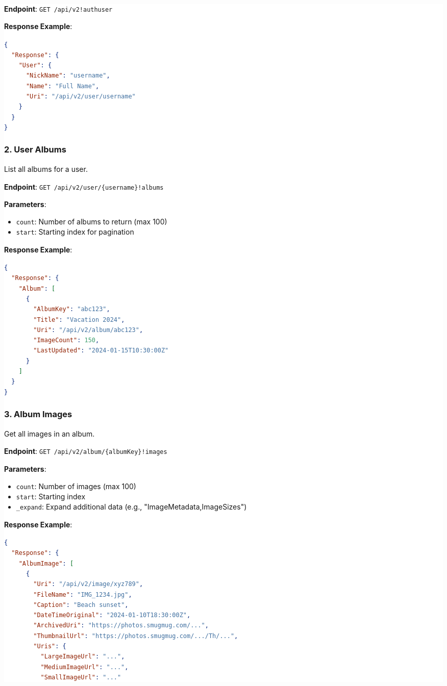 **Endpoint**: `GET /api/v2!authuser`

**Response Example**:
```json
{
  "Response": {
    "User": {
      "NickName": "username",
      "Name": "Full Name",
      "Uri": "/api/v2/user/username"
    }
  }
}
```

### 2. User Albums
List all albums for a user.

**Endpoint**: `GET /api/v2/user/{username}!albums`

**Parameters**:
- `count`: Number of albums to return (max 100)
- `start`: Starting index for pagination

**Response Example**:
```json
{
  "Response": {
    "Album": [
      {
        "AlbumKey": "abc123",
        "Title": "Vacation 2024",
        "Uri": "/api/v2/album/abc123",
        "ImageCount": 150,
        "LastUpdated": "2024-01-15T10:30:00Z"
      }
    ]
  }
}
```

### 3. Album Images
Get all images in an album.

**Endpoint**: `GET /api/v2/album/{albumKey}!images`

**Parameters**:
- `count`: Number of images (max 100)
- `start`: Starting index
- `_expand`: Expand additional data (e.g., "ImageMetadata,ImageSizes")

**Response Example**:
```json
{
  "Response": {
    "AlbumImage": [
      {
        "Uri": "/api/v2/image/xyz789",
        "FileName": "IMG_1234.jpg",
        "Caption": "Beach sunset",
        "DateTimeOriginal": "2024-01-10T18:30:00Z",
        "ArchivedUri": "https://photos.smugmug.com/...",
        "ThumbnailUrl": "https://photos.smugmug.com/.../Th/...",
        "Uris": {
          "LargeImageUrl": "...",
          "MediumImageUrl": "...",
          "SmallImageUrl": "..."
```